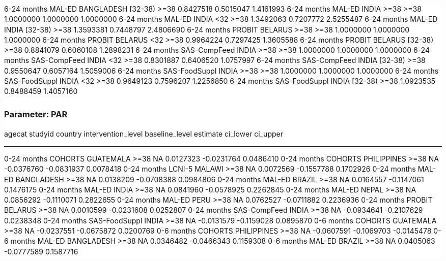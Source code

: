 6-24 months   MAL-ED          BANGLADESH                     [32-38)              >=38              0.8427518   0.5015047   1.4161993
6-24 months   MAL-ED          INDIA                          >=38                 >=38              1.0000000   1.0000000   1.0000000
6-24 months   MAL-ED          INDIA                          <32                  >=38              1.3492063   0.7207772   2.5255487
6-24 months   MAL-ED          INDIA                          [32-38)              >=38              1.3593381   0.7448797   2.4806690
6-24 months   PROBIT          BELARUS                        >=38                 >=38              1.0000000   1.0000000   1.0000000
6-24 months   PROBIT          BELARUS                        <32                  >=38              0.9964224   0.7297425   1.3605588
6-24 months   PROBIT          BELARUS                        [32-38)              >=38              0.8841079   0.6060108   1.2898231
6-24 months   SAS-CompFeed    INDIA                          >=38                 >=38              1.0000000   1.0000000   1.0000000
6-24 months   SAS-CompFeed    INDIA                          <32                  >=38              0.8301887   0.6406520   1.0757997
6-24 months   SAS-CompFeed    INDIA                          [32-38)              >=38              0.9550647   0.6057164   1.5059006
6-24 months   SAS-FoodSuppl   INDIA                          >=38                 >=38              1.0000000   1.0000000   1.0000000
6-24 months   SAS-FoodSuppl   INDIA                          <32                  >=38              0.9649123   0.7596207   1.2256850
6-24 months   SAS-FoodSuppl   INDIA                          [32-38)              >=38              1.0923535   0.8488459   1.4057160


### Parameter: PAR


agecat        studyid         country                        intervention_level   baseline_level      estimate     ci_lower     ci_upper
------------  --------------  -----------------------------  -------------------  ---------------  -----------  -----------  -----------
0-24 months   COHORTS         GUATEMALA                      >=38                 NA                 0.0127323   -0.0231764    0.0486410
0-24 months   COHORTS         PHILIPPINES                    >=38                 NA                -0.0376760   -0.0831937    0.0078418
0-24 months   LCNI-5          MALAWI                         >=38                 NA                 0.0072569   -0.1557788    0.1702926
0-24 months   MAL-ED          BANGLADESH                     >=38                 NA                 0.0138209   -0.0708388    0.0984806
0-24 months   MAL-ED          BRAZIL                         >=38                 NA                 0.0164557   -0.1147061    0.1476175
0-24 months   MAL-ED          INDIA                          >=38                 NA                 0.0841960   -0.0578925    0.2262845
0-24 months   MAL-ED          NEPAL                          >=38                 NA                 0.0856292   -0.1110071    0.2822655
0-24 months   MAL-ED          PERU                           >=38                 NA                 0.0762527   -0.0711882    0.2236936
0-24 months   PROBIT          BELARUS                        >=38                 NA                 0.0010599   -0.0231608    0.0252807
0-24 months   SAS-CompFeed    INDIA                          >=38                 NA                -0.0934641   -0.2107629    0.0238348
0-24 months   SAS-FoodSuppl   INDIA                          >=38                 NA                -0.0131579   -0.1159028    0.0895870
0-6 months    COHORTS         GUATEMALA                      >=38                 NA                -0.0237551   -0.0675872    0.0200769
0-6 months    COHORTS         PHILIPPINES                    >=38                 NA                -0.0607591   -0.1069703   -0.0145478
0-6 months    MAL-ED          BANGLADESH                     >=38                 NA                 0.0346482   -0.0466343    0.1159308
0-6 months    MAL-ED          BRAZIL                         >=38                 NA                 0.0405063   -0.0777589    0.1587716